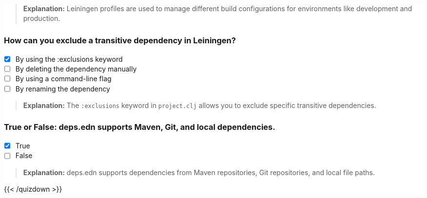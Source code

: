 > **Explanation:** Leiningen profiles are used to manage different build configurations for environments like development and production.

### How can you exclude a transitive dependency in Leiningen?

- [x] By using the :exclusions keyword
- [ ] By deleting the dependency manually
- [ ] By using a command-line flag
- [ ] By renaming the dependency

> **Explanation:** The `:exclusions` keyword in `project.clj` allows you to exclude specific transitive dependencies.

### True or False: deps.edn supports Maven, Git, and local dependencies.

- [x] True
- [ ] False

> **Explanation:** deps.edn supports dependencies from Maven repositories, Git repositories, and local file paths.

{{< /quizdown >}}
